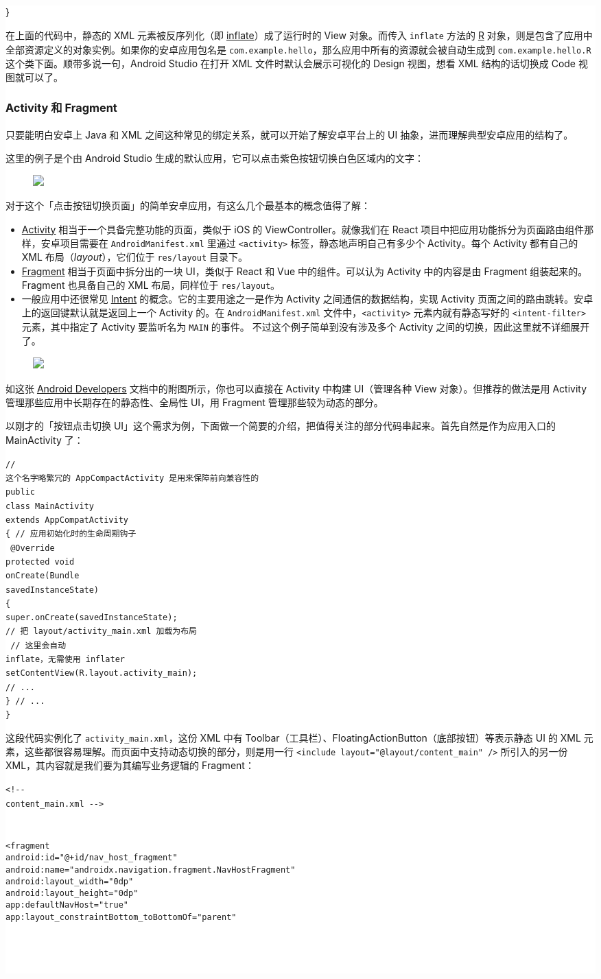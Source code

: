 <span class="o">}</span></code></pre></div><p data-pid="F7VEiXIt">在上面的代码中，静态的 XML 元素被反序列化（即 <a href="https://link.zhihu.com/?target=https%3A//stackoverflow.com/questions/4576330/what-does-it-mean-to-inflate-a-view-from-an-xml-file" class=" wrap external" target="_blank" rel="nofollow noreferrer">inflate</a>）成了运行时的 View 对象。而传入 <code>inflate</code> 方法的 <a href="https://link.zhihu.com/?target=https%3A//stackoverflow.com/questions/4953077/what-is-the-class-r-in-android" class=" wrap external" target="_blank" rel="nofollow noreferrer">R</a> 对象，则是包含了应用中全部资源定义的对象实例。如果你的安卓应用包名是 <code>com.example.hello</code>，那么应用中所有的资源就会被自动生成到 <code>com.example.hello.R</code> 这个类下面。顺带多说一句，Android Studio 在打开 XML 文件时默认会展示可视化的 Design 视图，想看 XML 结构的话切换成 Code 视图就可以了。</p><h3>Activity 和 Fragment</h3><p data-pid="vqnnhfLB">只要能明白安卓上 Java 和 XML 之间这种常见的绑定关系，就可以开始了解安卓平台上的 UI 抽象，进而理解典型安卓应用的结构了。</p><p data-pid="QdubdZXy">这里的例子是个由 Android Studio 生成的默认应用，它可以点击紫色按钮切换白色区域内的文字：</p><figure data-size="normal"><img src="https://pic2.zhimg.com/v2-d3e48c8fdf83d14bd275387901717651_b.jpg" data-caption="" data-size="normal" data-rawwidth="1627" data-rawheight="960" class="origin_image zh-lightbox-thumb" width="1627" data-original="https://pic2.zhimg.com/v2-d3e48c8fdf83d14bd275387901717651_r.jpg" data-original-token="v2-31b954a85c6b2afa4b6c14bb219f4074"/></figure><p data-pid="gUvDDVx_">对于这个「点击按钮切换页面」的简单安卓应用，有这么几个最基本的概念值得了解：</p><ul><li data-pid="Li_ft1q1"><a href="https://link.zhihu.com/?target=https%3A//developer.android.com/reference/android/app/Activity" class=" wrap external" target="_blank" rel="nofollow noreferrer">Activity</a> 相当于一个具备完整功能的页面，类似于 iOS 的 ViewController。就像我们在 React 项目中把应用功能拆分为页面路由组件那样，安卓项目需要在 <code>AndroidManifest.xml</code> 里通过 <code>&lt;activity&gt;</code> 标签，静态地声明自己有多少个 Activity。每个 Activity 都有自己的 XML 布局（<i>layout</i>），它们位于 <code>res/layout</code> 目录下。</li><li data-pid="s5yGX0bs"><a href="https://link.zhihu.com/?target=https%3A//developer.android.com/guide/fragments" class=" wrap external" target="_blank" rel="nofollow noreferrer">Fragment</a> 相当于页面中拆分出的一块 UI，类似于 React 和 Vue 中的组件。可以认为 Activity 中的内容是由 Fragment 组装起来的。Fragment 也具备自己的 XML 布局，同样位于 <code>res/layout</code>。</li><li data-pid="sHA65TgE">一般应用中还很常见 <a href="https://link.zhihu.com/?target=https%3A//developer.android.com/reference/android/content/Intent" class=" wrap external" target="_blank" rel="nofollow noreferrer">Intent</a> 的概念。它的主要用途之一是作为 Activity 之间通信的数据结构，实现 Activity 页面之间的路由跳转。安卓上的返回键默认就是返回上一个 Activity 的。在 <code>AndroidManifest.xml</code> 文件中，<code>&lt;activity&gt;</code> 元素内就有静态写好的 <code>&lt;intent-filter&gt;</code> 元素，其中指定了 Activity 要监听名为 <code>MAIN</code> 的事件。 不过这个例子简单到没有涉及多个 Activity 之间的切换，因此这里就不详细展开了。</li></ul><figure data-size="normal"><img src="https://pic2.zhimg.com/v2-17faca9948acffe6a3a36a02048d9de1_b.jpg" data-caption="" data-size="normal" data-rawwidth="1530" data-rawheight="902" class="origin_image zh-lightbox-thumb" width="1530" data-original="https://pic2.zhimg.com/v2-17faca9948acffe6a3a36a02048d9de1_r.jpg" data-original-token="v2-4a6a81b74d9cc3888eb372a8facac032"/></figure><p data-pid="V0QaVv1x">如这张 <a href="https://link.zhihu.com/?target=https%3A//developer.android.com/guide/fragments" class=" wrap external" target="_blank" rel="nofollow noreferrer">Android Developers</a> 文档中的附图所示，你也可以直接在 Activity 中构建 UI（管理各种 View 对象）。但推荐的做法是用 Activity 管理那些应用中长期存在的静态性、全局性 UI，用 Fragment 管理那些较为动态的部分。 </p><p data-pid="IZ0VZuA8">以刚才的「按钮点击切换 UI」这个需求为例，下面做一个简要的介绍，把值得关注的部分代码串起来。首先自然是作为应用入口的 MainActivity 了：</p><div class="highlight"><pre><code class="language-java"><span class="c1">// 这个名字略繁冗的 AppCompactActivity 是用来保障前向兼容性的
</span><span class="c1"></span><span class="kd">public</span> <span class="kd">class</span> <span class="nc">MainActivity</span> <span class="kd">extends</span> <span class="n">AppCompatActivity</span> <span class="o">{</span>
    <span class="c1">// 应用初始化时的生命周期钩子
</span><span class="c1"></span>    <span class="nd">@Override</span>
    <span class="kd">protected</span> <span class="kt">void</span> <span class="nf">onCreate</span><span class="o">(</span><span class="n">Bundle</span> <span class="n">savedInstanceState</span><span class="o">)</span> <span class="o">{</span>
        <span class="kd">super</span><span class="o">.</span><span class="na">onCreate</span><span class="o">(</span><span class="n">savedInstanceState</span><span class="o">);</span>
        <span class="c1">// 把 layout/activity_main.xml 加载为布局
</span><span class="c1"></span>        <span class="c1">// 这里会自动 inflate，无需使用 inflater
</span><span class="c1"></span>        <span class="n">setContentView</span><span class="o">(</span><span class="n">R</span><span class="o">.</span><span class="na">layout</span><span class="o">.</span><span class="na">activity_main</span><span class="o">);</span>
        <span class="c1">// ...
</span><span class="c1"></span>    <span class="o">}</span>
    <span class="c1">// ...
</span><span class="c1"></span><span class="o">}</span></code></pre></div><p data-pid="V4Ofc9o1">这段代码实例化了 <code>activity_main.xml</code>，这份 XML 中有 Toolbar（工具栏）、FloatingActionButton（底部按钮）等表示静态 UI 的 XML 元素，这些都很容易理解。而页面中支持动态切换的部分，则是用一行 <code>&lt;include layout=&#34;@layout/content_main&#34; /&gt;</code> 所引入的另一份 XML，其内容就是我们要为其编写业务逻辑的 Fragment：</p><div class="highlight"><pre><code class="language-xml"><span class="c">&lt;!-- content_main.xml --&gt;</span>

<span class="nt">&lt;fragment</span>
    <span class="na">android:id=</span><span class="s">&#34;@+id/nav_host_fragment&#34;</span>
    <span class="na">android:name=</span><span class="s">&#34;androidx.navigation.fragment.NavHostFragment&#34;</span>
    <span class="na">android:layout_width=</span><span class="s">&#34;0dp&#34;</span>
    <span class="na">android:layout_height=</span><span class="s">&#34;0dp&#34;</span>
    <span class="na">app:defaultNavHost=</span><span class="s">&#34;true&#34;</span>
    <span class="na">app:layout_constraintBottom_toBottomOf=</span><span class="s">&#34;parent&#34;</span>